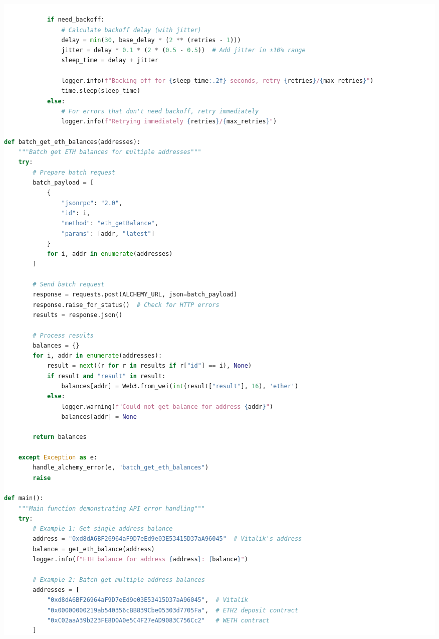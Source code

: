 ```python
            
            if need_backoff:
                # Calculate backoff delay (with jitter)
                delay = min(30, base_delay * (2 ** (retries - 1)))
                jitter = delay * 0.1 * (2 * (0.5 - 0.5))  # Add jitter in ±10% range
                sleep_time = delay + jitter
                
                logger.info(f"Backing off for {sleep_time:.2f} seconds, retry {retries}/{max_retries}")
                time.sleep(sleep_time)
            else:
                # For errors that don't need backoff, retry immediately
                logger.info(f"Retrying immediately {retries}/{max_retries}")

def batch_get_eth_balances(addresses):
    """Batch get ETH balances for multiple addresses"""
    try:
        # Prepare batch request
        batch_payload = [
            {
                "jsonrpc": "2.0", 
                "id": i, 
                "method": "eth_getBalance", 
                "params": [addr, "latest"]
            } 
            for i, addr in enumerate(addresses)
        ]
        
        # Send batch request
        response = requests.post(ALCHEMY_URL, json=batch_payload)
        response.raise_for_status()  # Check for HTTP errors
        results = response.json()
        
        # Process results
        balances = {}
        for i, addr in enumerate(addresses):
            result = next((r for r in results if r["id"] == i), None)
            if result and "result" in result:
                balances[addr] = Web3.from_wei(int(result["result"], 16), 'ether')
            else:
                logger.warning(f"Could not get balance for address {addr}")
                balances[addr] = None
        
        return balances
        
    except Exception as e:
        handle_alchemy_error(e, "batch_get_eth_balances")
        raise

def main():
    """Main function demonstrating API error handling"""
    try:
        # Example 1: Get single address balance
        address = "0xd8dA6BF26964aF9D7eEd9e03E53415D37aA96045"  # Vitalik's address
        balance = get_eth_balance(address)
        logger.info(f"ETH balance for address {address}: {balance}")
        
        # Example 2: Batch get multiple address balances
        addresses = [
            "0xd8dA6BF26964aF9D7eEd9e03E53415D37aA96045",  # Vitalik
            "0x00000000219ab540356cBB839Cbe05303d7705Fa",  # ETH2 deposit contract
            "0xC02aaA39b223FE8D0A0e5C4F27eAD9083C756Cc2"   # WETH contract
        ]
```